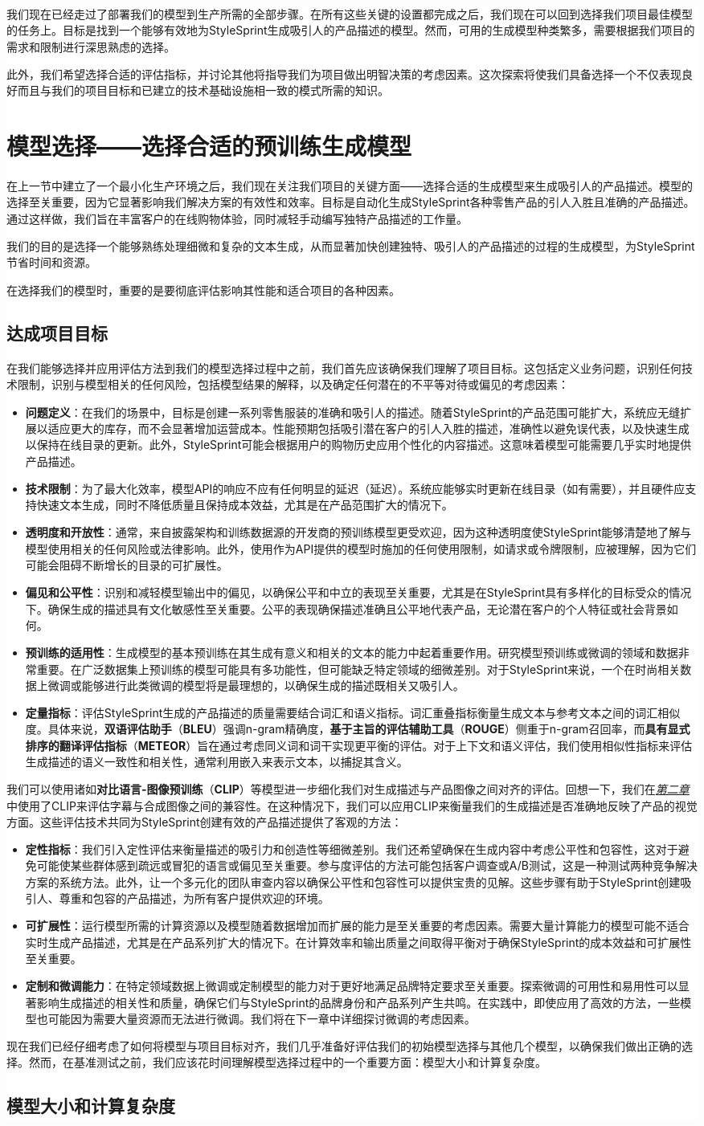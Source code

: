 我们现在已经走过了部署我们的模型到生产所需的全部步骤。在所有这些关键的设置都完成之后，我们现在可以回到选择我们项目最佳模型的任务上。目标是找到一个能够有效地为StyleSprint生成吸引人的产品描述的模型。然而，可用的生成模型种类繁多，需要根据我们项目的需求和限制进行深思熟虑的选择。

此外，我们希望选择合适的评估指标，并讨论其他将指导我们为项目做出明智决策的考虑因素。这次探索将使我们具备选择一个不仅表现良好而且与我们的项目目标和已建立的技术基础设施相一致的模式所需的知识。

# 模型选择——选择合适的预训练生成模型

在上一节中建立了一个最小化生产环境之后，我们现在关注我们项目的关键方面——选择合适的生成模型来生成吸引人的产品描述。模型的选择至关重要，因为它显著影响我们解决方案的有效性和效率。目标是自动化生成StyleSprint各种零售产品的引人入胜且准确的产品描述。通过这样做，我们旨在丰富客户的在线购物体验，同时减轻手动编写独特产品描述的工作量。

我们的目的是选择一个能够熟练处理细微和复杂的文本生成，从而显著加快创建独特、吸引人的产品描述的过程的生成模型，为StyleSprint节省时间和资源。

在选择我们的模型时，重要的是要彻底评估影响其性能和适合项目的各种因素。

## 达成项目目标

在我们能够选择并应用评估方法到我们的模型选择过程中之前，我们首先应该确保我们理解了项目目标。这包括定义业务问题，识别任何技术限制，识别与模型相关的任何风险，包括模型结果的解释，以及确定任何潜在的不平等对待或偏见的考虑因素：

+   **问题定义**：在我们的场景中，目标是创建一系列零售服装的准确和吸引人的描述。随着StyleSprint的产品范围可能扩大，系统应无缝扩展以适应更大的库存，而不会显著增加运营成本。性能预期包括吸引潜在客户的引人入胜的描述，准确性以避免误代表，以及快速生成以保持在线目录的更新。此外，StyleSprint可能会根据用户的购物历史应用个性化的内容描述。这意味着模型可能需要几乎实时地提供产品描述。

+   **技术限制**：为了最大化效率，模型API的响应不应有任何明显的延迟（延迟）。系统应能够实时更新在线目录（如有需要），并且硬件应支持快速文本生成，同时不降低质量且保持成本效益，尤其是在产品范围扩大的情况下。

+   **透明度和开放性**：通常，来自披露架构和训练数据源的开发商的预训练模型更受欢迎，因为这种透明度使StyleSprint能够清楚地了解与模型使用相关的任何风险或法律影响。此外，使用作为API提供的模型时施加的任何使用限制，如请求或令牌限制，应被理解，因为它们可能会阻碍不断增长的目录的可扩展性。

+   **偏见和公平性**：识别和减轻模型输出中的偏见，以确保公平和中立的表现至关重要，尤其是在StyleSprint具有多样化的目标受众的情况下。确保生成的描述具有文化敏感性至关重要。公平的表现确保描述准确且公平地代表产品，无论潜在客户的个人特征或社会背景如何。

+   **预训练的适用性**：生成模型的基本预训练在其生成有意义和相关的文本的能力中起着重要作用。研究模型预训练或微调的领域和数据非常重要。在广泛数据集上预训练的模型可能具有多功能性，但可能缺乏特定领域的细微差别。对于StyleSprint来说，一个在时尚相关数据上微调或能够进行此类微调的模型将是最理想的，以确保生成的描述既相关又吸引人。

+   **定量指标**：评估StyleSprint生成的产品描述的质量需要结合词汇和语义指标。词汇重叠指标衡量生成文本与参考文本之间的词汇相似度。具体来说，**双语评估助手**（**BLEU**）强调n-gram精确度，**基于主旨的评估辅助工具**（**ROUGE**）侧重于n-gram召回率，而**具有显式排序的翻译评估指标**（**METEOR**）旨在通过考虑同义词和词干实现更平衡的评估。对于上下文和语义评估，我们使用相似性指标来评估生成描述的语义一致性和相关性，通常利用嵌入来表示文本，以捕捉其含义。

我们可以使用诸如**对比语言-图像预训练**（**CLIP**）等模型进一步细化我们对生成描述与产品图像之间对齐的评估。回想一下，我们在[*第二章*](B21773_02.xhtml#_idTextAnchor045)中使用了CLIP来评估字幕与合成图像之间的兼容性。在这种情况下，我们可以应用CLIP来衡量我们的生成描述是否准确地反映了产品的视觉方面。这些评估技术共同为StyleSprint创建有效的产品描述提供了客观的方法：

+   **定性指标**：我们引入定性评估来衡量描述的吸引力和创造性等细微差别。我们还希望确保在生成内容中考虑公平性和包容性，这对于避免可能使某些群体感到疏远或冒犯的语言或偏见至关重要。参与度评估的方法可能包括客户调查或A/B测试，这是一种测试两种竞争解决方案的系统方法。此外，让一个多元化的团队审查内容以确保公平性和包容性可以提供宝贵的见解。这些步骤有助于StyleSprint创建吸引人、尊重和包容的产品描述，为所有客户提供欢迎的环境。

+   **可扩展性**：运行模型所需的计算资源以及模型随着数据增加而扩展的能力是至关重要的考虑因素。需要大量计算能力的模型可能不适合实时生成产品描述，尤其是在产品系列扩大的情况下。在计算效率和输出质量之间取得平衡对于确保StyleSprint的成本效益和可扩展性至关重要。

+   **定制和微调能力**：在特定领域数据上微调或定制模型的能力对于更好地满足品牌特定要求至关重要。探索微调的可用性和易用性可以显著影响生成描述的相关性和质量，确保它们与StyleSprint的品牌身份和产品系列产生共鸣。在实践中，即使应用了高效的方法，一些模型也可能因为需要大量资源而无法进行微调。我们将在下一章中详细探讨微调的考虑因素。

现在我们已经仔细考虑了如何将模型与项目目标对齐，我们几乎准备好评估我们的初始模型选择与其他几个模型，以确保我们做出正确的选择。然而，在基准测试之前，我们应该花时间理解模型选择过程中的一个重要方面：模型大小和计算复杂度。

## 模型大小和计算复杂度
